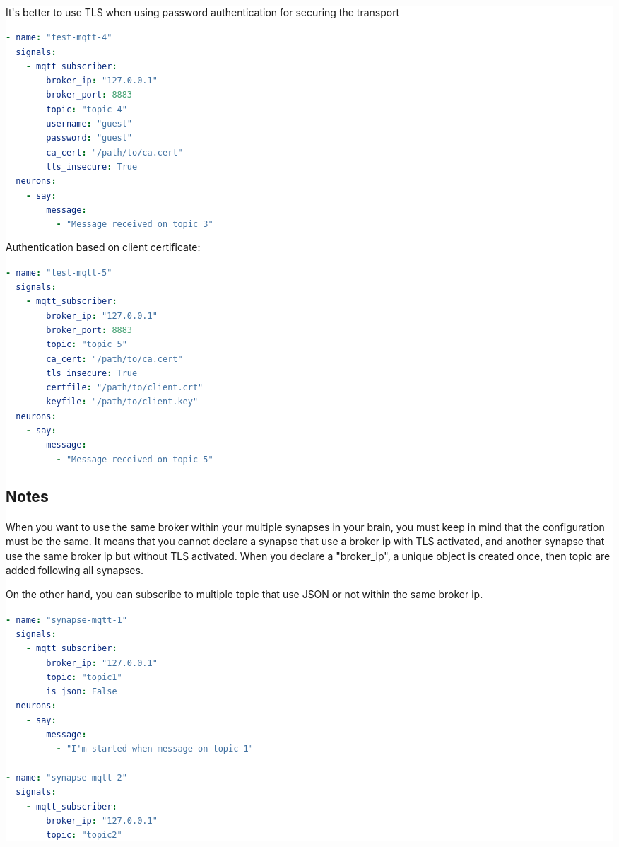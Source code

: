 It's better to use TLS when using password authentication for securing the transport

``` yaml
- name: "test-mqtt-4"
  signals:
    - mqtt_subscriber:
        broker_ip: "127.0.0.1"
        broker_port: 8883
        topic: "topic 4"
        username: "guest"
        password: "guest"
        ca_cert: "/path/to/ca.cert"
        tls_insecure: True
  neurons:
    - say:
        message:
          - "Message received on topic 3"
```

Authentication based on client certificate:

``` yaml
- name: "test-mqtt-5"
  signals:
    - mqtt_subscriber:
        broker_ip: "127.0.0.1"
        broker_port: 8883
        topic: "topic 5"
        ca_cert: "/path/to/ca.cert"
        tls_insecure: True
        certfile: "/path/to/client.crt"
        keyfile: "/path/to/client.key"
  neurons:
    - say:
        message:
          - "Message received on topic 5"
```

## Notes

When you want to use the same broker within your multiple synapses in your brain, you must keep in mind that the configuration must be the same.
It means that you cannot declare a synapse that use a broker ip with TLS activated, and another synapse that use the same broker ip but without TLS activated.
When you declare a "broker_ip", a unique object is created once, then topic are added following all synapses.

On the other hand, you can subscribe to multiple topic that use JSON or not within the same broker ip.

``` yaml
- name: "synapse-mqtt-1"
  signals:
    - mqtt_subscriber:
        broker_ip: "127.0.0.1"
        topic: "topic1"
        is_json: False
  neurons:
    - say:
        message:
          - "I'm started when message on topic 1"

- name: "synapse-mqtt-2"
  signals:
    - mqtt_subscriber:
        broker_ip: "127.0.0.1"
        topic: "topic2"
```